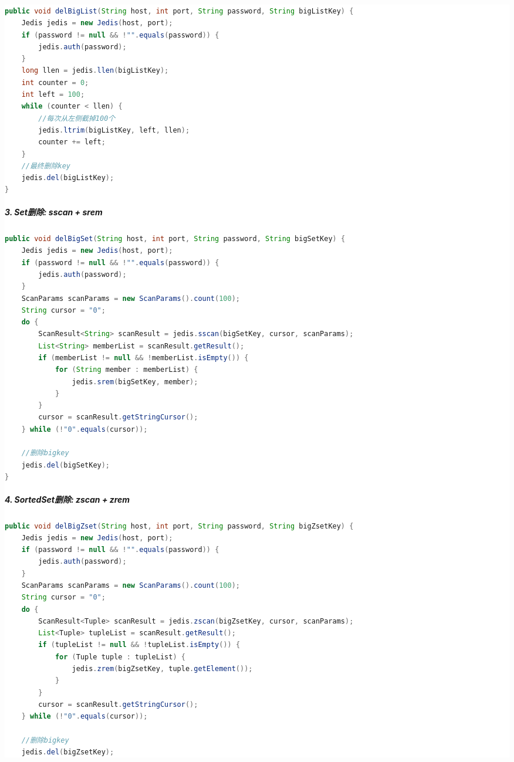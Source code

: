 ```java
public void delBigList(String host, int port, String password, String bigListKey) {
    Jedis jedis = new Jedis(host, port);
    if (password != null && !"".equals(password)) {
        jedis.auth(password);
    }
    long llen = jedis.llen(bigListKey);
    int counter = 0;
    int left = 100;
    while (counter < llen) {
        //每次从左侧截掉100个
        jedis.ltrim(bigListKey, left, llen);
        counter += left;
    }
    //最终删除key
    jedis.del(bigListKey);
}
```
##### 3. Set删除: sscan + srem
```java
public void delBigSet(String host, int port, String password, String bigSetKey) {
    Jedis jedis = new Jedis(host, port);
    if (password != null && !"".equals(password)) {
        jedis.auth(password);
    }
    ScanParams scanParams = new ScanParams().count(100);
    String cursor = "0";
    do {
        ScanResult<String> scanResult = jedis.sscan(bigSetKey, cursor, scanParams);
        List<String> memberList = scanResult.getResult();
        if (memberList != null && !memberList.isEmpty()) {
            for (String member : memberList) {
                jedis.srem(bigSetKey, member);
            }
        }
        cursor = scanResult.getStringCursor();
    } while (!"0".equals(cursor));
    
    //删除bigkey
    jedis.del(bigSetKey);
}
```
##### 4. SortedSet删除: zscan + zrem
```java
public void delBigZset(String host, int port, String password, String bigZsetKey) {
    Jedis jedis = new Jedis(host, port);
    if (password != null && !"".equals(password)) {
        jedis.auth(password);
    }
    ScanParams scanParams = new ScanParams().count(100);
    String cursor = "0";
    do {
        ScanResult<Tuple> scanResult = jedis.zscan(bigZsetKey, cursor, scanParams);
        List<Tuple> tupleList = scanResult.getResult();
        if (tupleList != null && !tupleList.isEmpty()) {
            for (Tuple tuple : tupleList) {
                jedis.zrem(bigZsetKey, tuple.getElement());
            }
        }
        cursor = scanResult.getStringCursor();
    } while (!"0".equals(cursor));
    
    //删除bigkey
    jedis.del(bigZsetKey);
```